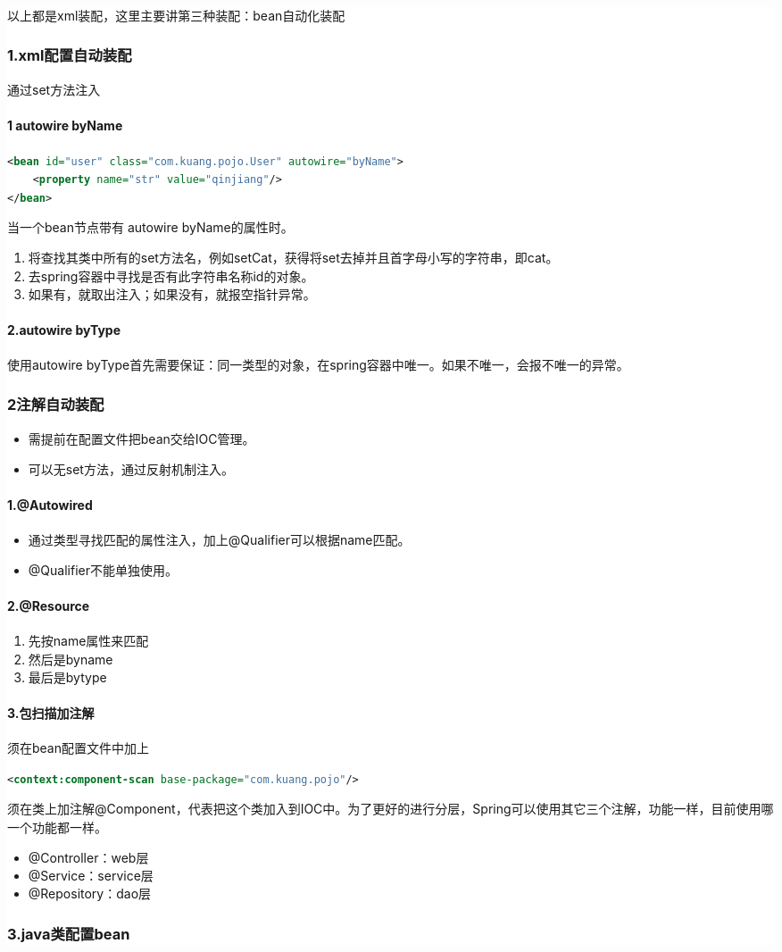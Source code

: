 以上都是xml装配，这里主要讲第三种装配：bean自动化装配

### 1.xml配置自动装配

通过set方法注入

#### 1 autowire byName

```xml
<bean id="user" class="com.kuang.pojo.User" autowire="byName">
    <property name="str" value="qinjiang"/>
</bean>
```

当一个bean节点带有 autowire byName的属性时。

1. 将查找其类中所有的set方法名，例如setCat，获得将set去掉并且首字母小写的字符串，即cat。
2. 去spring容器中寻找是否有此字符串名称id的对象。
3. 如果有，就取出注入；如果没有，就报空指针异常。

#### 2.autowire byType

使用autowire byType首先需要保证：同一类型的对象，在spring容器中唯一。如果不唯一，会报不唯一的异常。

### 2注解自动装配

- 需提前在配置文件把bean交给IOC管理。

- 可以无set方法，通过反射机制注入。

#### 1.@Autowired

- 通过类型寻找匹配的属性注入，加上@Qualifier可以根据name匹配。

- @Qualifier不能单独使用。

#### 2.@Resource

1. 先按name属性来匹配
2. 然后是byname
3. 最后是bytype

#### 3.包扫描加注解

须在bean配置文件中加上

```xml
<context:component-scan base-package="com.kuang.pojo"/>
```

须在类上加注解@Component，代表把这个类加入到IOC中。为了更好的进行分层，Spring可以使用其它三个注解，功能一样，目前使用哪一个功能都一样。

- @Controller：web层
- @Service：service层
- @Repository：dao层

### 3.java类配置bean
